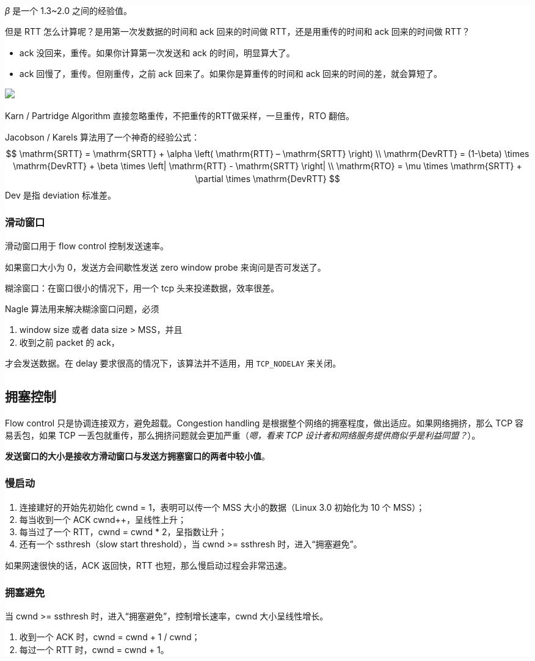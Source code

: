 $\beta$ 是一个 1.3~2.0 之间的经验值。

但是 RTT 怎么计算呢？是用第一次发数据的时间和 ack 回来的时间做 RTT，还是用重传的时间和 ack 回来的时间做 RTT？

- ack 没回来，重传。如果你计算第一次发送和 ack 的时间，明显算大了。

- ack 回慢了，重传。但刚重传，之前 ack 回来了。如果你是算重传的时间和 ack 回来的时间的差，就会算短了。

![](https://coolshell.cn/wp-content/uploads/2014/05/Karn-Partridge-Algorithm.jpg)

Karn / Partridge Algorithm 直接忽略重传，不把重传的RTT做采样，一旦重传，RTO 翻倍。

Jacobson / Karels 算法用了一个神奇的经验公式：
$$
\mathrm{SRTT} = \mathrm{SRTT} + \alpha \left( \mathrm{RTT} – \mathrm{SRTT} \right) \\
\mathrm{DevRTT} = (1-\beta) \times \mathrm{DevRTT} + \beta \times \left| \mathrm{RTT} - \mathrm{SRTT} \right| \\
\mathrm{RTO} = \mu \times \mathrm{SRTT} + \partial \times \mathrm{DevRTT}
$$
Dev 是指 deviation 标准差。

### 滑动窗口

滑动窗口用于 flow control 控制发送速率。

如果窗口大小为 0，发送方会间歇性发送 zero window probe 来询问是否可发送了。

糊涂窗口：在窗口很小的情况下，用一个 tcp 头来投递数据，效率很差。

Nagle 算法用来解决糊涂窗口问题，必须

1. window size 或者 data size $>$ MSS，并且
2. 收到之前 packet 的 ack，

才会发送数据。在 delay 要求很高的情况下，该算法并不适用，用 `TCP_NODELAY` 来关闭。

## 拥塞控制

Flow control 只是协调连接双方，避免超载。Congestion handling 是根据整个网络的拥塞程度，做出适应。如果网络拥挤，那么 TCP 容易丢包，如果 TCP 一丢包就重传，那么拥挤问题就会更加严重（*嗯，看来 TCP 设计者和网络服务提供商似乎是利益同盟？*）。

**发送窗口的大小是接收方滑动窗口与发送方拥塞窗口的两者中较小值**。

### 慢启动

1. 连接建好的开始先初始化 cwnd = 1，表明可以传一个 MSS 大小的数据（Linux 3.0 初始化为 10 个 MSS）；
2. 每当收到一个 ACK cwnd++，呈线性上升；
3. 每当过了一个 RTT，cwnd = cwnd * 2，呈指数让升；
4. 还有一个 ssthresh（slow start threshold），当 cwnd >= ssthresh 时，进入“拥塞避免”。

如果网速很快的话，ACK 返回快，RTT 也短，那么慢启动过程会非常迅速。

### 拥塞避免

当 cwnd >= ssthresh 时，进入“拥塞避免”，控制增长速率，cwnd 大小呈线性增长。

1. 收到一个 ACK 时，cwnd = cwnd + 1 / cwnd；
2. 每过一个 RTT 时，cwnd = cwnd + 1。
